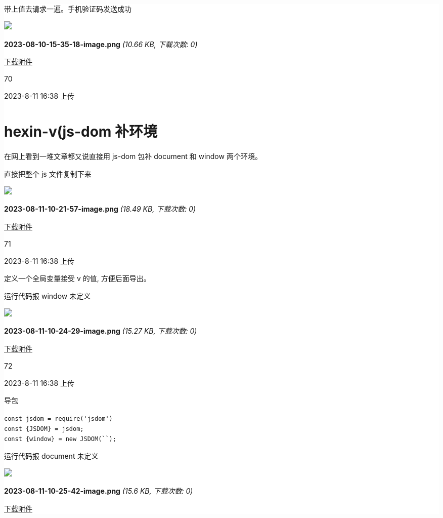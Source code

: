 带上值去请求一遍。手机验证码发送成功

![](https://attach.52pojie.cn/forum/202308/11/163803ma69cdtrg9cuzd99.png)

**2023-08-10-15-35-18-image.png** _(10.66 KB, 下载次数: 0)_

[下载附件](forum.php?mod=attachment&aid=MjYzNDkwMHw3OWE1MzllNHwxNjkyMjUxNzAzfDB8MTgyMDA1OQ%3D%3D&nothumb=yes)

70

2023-8-11 16:38 上传

hexin-v(js-dom 补环境
==================

在网上看到一堆文章都又说直接用 js-dom 包补 document 和 window 两个环境。

直接把整个 js 文件复制下来

![](https://attach.52pojie.cn/forum/202308/11/163821jvq0qkobn90z9jpt.png)

**2023-08-11-10-21-57-image.png** _(18.49 KB, 下载次数: 0)_

[下载附件](forum.php?mod=attachment&aid=MjYzNDkwMXwzOTkzZWM4OXwxNjkyMjUxNzAzfDB8MTgyMDA1OQ%3D%3D&nothumb=yes)

71

2023-8-11 16:38 上传

定义一个全局变量接受 v 的值, 方便后面导出。

运行代码报 window 未定义

![](https://attach.52pojie.cn/forum/202308/11/163835zl7l1i7sim6q0pum.png)

**2023-08-11-10-24-29-image.png** _(15.27 KB, 下载次数: 0)_

[下载附件](forum.php?mod=attachment&aid=MjYzNDkwMnw0NmRkM2M4ZnwxNjkyMjUxNzAzfDB8MTgyMDA1OQ%3D%3D&nothumb=yes)

72

2023-8-11 16:38 上传

导包

```
const jsdom = require('jsdom')  
const {JSDOM} = jsdom;  
const {window} = new JSDOM(``);
```

运行代码报 document 未定义

![](https://attach.52pojie.cn/forum/202308/11/163850uu99swz4ysu777tc.png)

**2023-08-11-10-25-42-image.png** _(15.6 KB, 下载次数: 0)_

[下载附件](forum.php?mod=attachment&aid=MjYzNDkwM3w2ZjU4MDQ2MHwxNjkyMjUxNzAzfDB8MTgyMDA1OQ%3D%3D&nothumb=yes)
